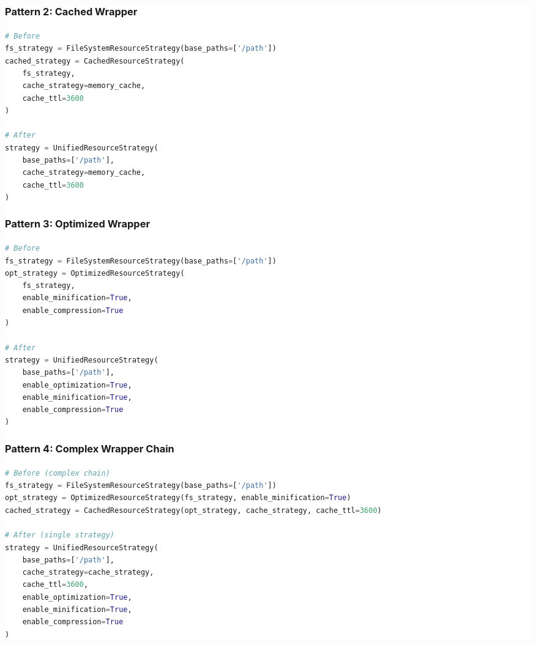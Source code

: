 ### Pattern 2: Cached Wrapper

```python
# Before
fs_strategy = FileSystemResourceStrategy(base_paths=['/path'])
cached_strategy = CachedResourceStrategy(
    fs_strategy, 
    cache_strategy=memory_cache,
    cache_ttl=3600
)

# After
strategy = UnifiedResourceStrategy(
    base_paths=['/path'],
    cache_strategy=memory_cache,
    cache_ttl=3600
)
```

### Pattern 3: Optimized Wrapper

```python
# Before
fs_strategy = FileSystemResourceStrategy(base_paths=['/path'])
opt_strategy = OptimizedResourceStrategy(
    fs_strategy,
    enable_minification=True,
    enable_compression=True
)

# After
strategy = UnifiedResourceStrategy(
    base_paths=['/path'],
    enable_optimization=True,
    enable_minification=True,
    enable_compression=True
)
```

### Pattern 4: Complex Wrapper Chain

```python
# Before (complex chain)
fs_strategy = FileSystemResourceStrategy(base_paths=['/path'])
opt_strategy = OptimizedResourceStrategy(fs_strategy, enable_minification=True)
cached_strategy = CachedResourceStrategy(opt_strategy, cache_strategy, cache_ttl=3600)

# After (single strategy)
strategy = UnifiedResourceStrategy(
    base_paths=['/path'],
    cache_strategy=cache_strategy,
    cache_ttl=3600,
    enable_optimization=True,
    enable_minification=True,
    enable_compression=True
)
```
